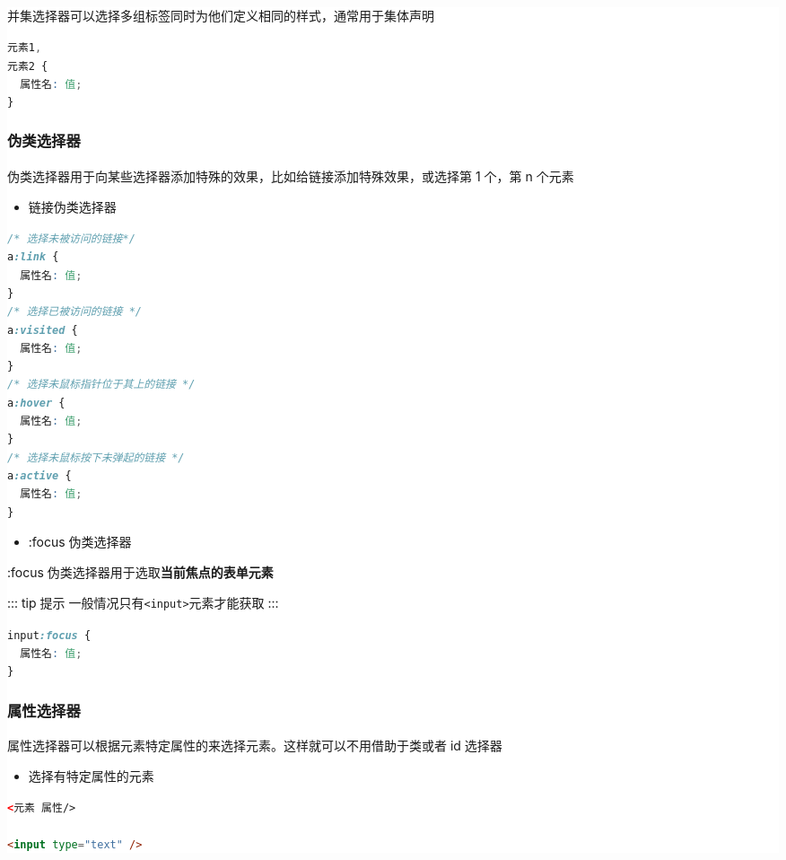 并集选择器可以选择多组标签同时为他们定义相同的样式，通常用于集体声明

```css
元素1,
元素2 {
  属性名: 值;
}
```

### 伪类选择器

伪类选择器用于向某些选择器添加特殊的效果，比如给链接添加特殊效果，或选择第 1 个，第 n 个元素

- 链接伪类选择器

```css
/* 选择未被访问的链接*/
a:link {
  属性名: 值;
}
/* 选择已被访问的链接 */
a:visited {
  属性名: 值;
}
/* 选择未鼠标指针位于其上的链接 */
a:hover {
  属性名: 值;
}
/* 选择未鼠标按下未弹起的链接 */
a:active {
  属性名: 值;
}
```

- :focus 伪类选择器

:focus 伪类选择器用于选取**当前焦点的表单元素**

::: tip 提示
一般情况只有`<input>`元素才能获取
:::

```css
input:focus {
  属性名: 值;
}
```

### 属性选择器

属性选择器可以根据元素特定属性的来选择元素。这样就可以不用借助于类或者 id 选择器

- 选择有特定属性的元素

```html
<元素 属性/>

<input type="text" />
```
